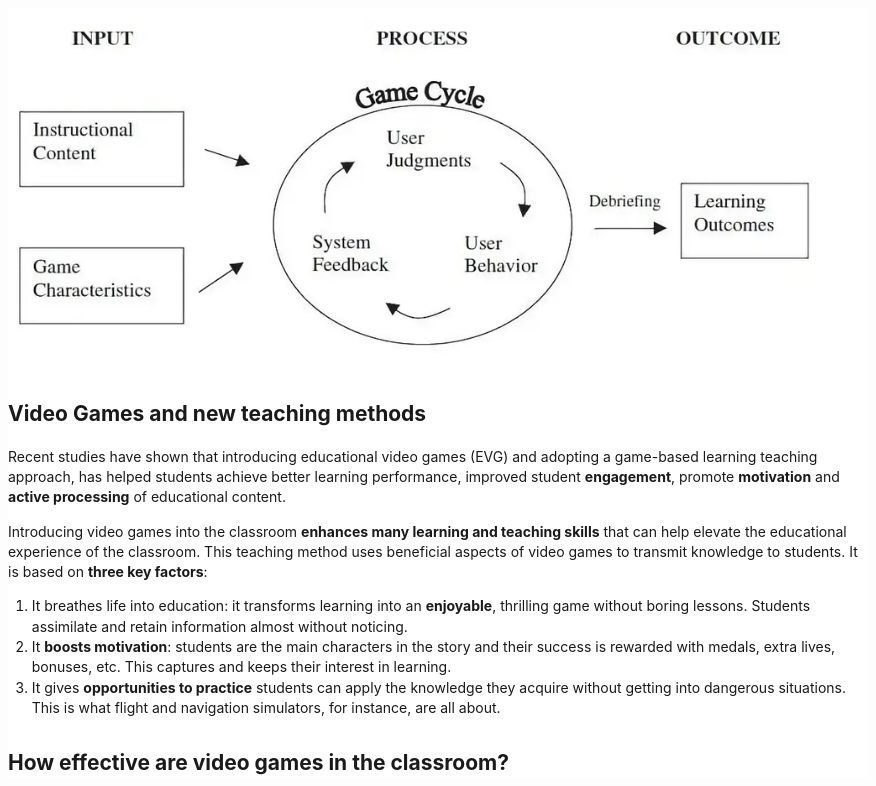 ![](./img/GBLModel.webp)

## Video Games and new teaching methods

Recent studies have shown that introducing educational video games (EVG) and adopting a game-based learning teaching approach, has helped students achieve better learning performance, improved student **engagement**, promote **motivation** and **active processing** of educational content.

Introducing video games into the classroom **enhances many learning and teaching skills** that can help elevate the educational experience of the classroom. This teaching method uses beneficial aspects of video games to transmit knowledge to students. It is based on **three key factors**:

1. It breathes life into education: it transforms learning into an **enjoyable**, thrilling game without boring lessons. Students assimilate and retain information almost without noticing.
2. It **boosts motivation**: students are the main characters in the story and their success is rewarded with medals, extra lives, bonuses, etc. This captures and keeps their interest in learning.
3. It gives **opportunities to practice** students can apply the knowledge they acquire without getting into dangerous situations. This is what flight and navigation simulators, for instance, are all about.


## How effective are video games in the classroom?